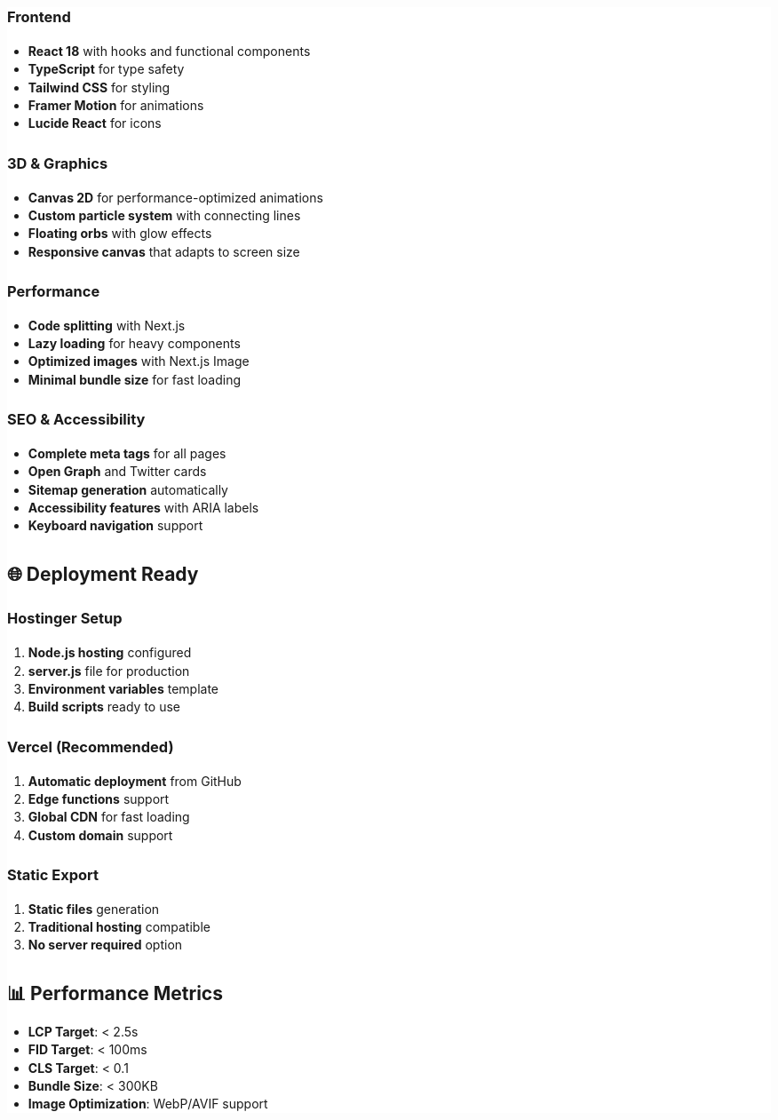 ### Frontend
- **React 18** with hooks and functional components
- **TypeScript** for type safety
- **Tailwind CSS** for styling
- **Framer Motion** for animations
- **Lucide React** for icons

### 3D & Graphics
- **Canvas 2D** for performance-optimized animations
- **Custom particle system** with connecting lines
- **Floating orbs** with glow effects
- **Responsive canvas** that adapts to screen size

### Performance
- **Code splitting** with Next.js
- **Lazy loading** for heavy components
- **Optimized images** with Next.js Image
- **Minimal bundle size** for fast loading

### SEO & Accessibility
- **Complete meta tags** for all pages
- **Open Graph** and Twitter cards
- **Sitemap generation** automatically
- **Accessibility features** with ARIA labels
- **Keyboard navigation** support

## 🌐 Deployment Ready

### Hostinger Setup
1. **Node.js hosting** configured
2. **server.js** file for production
3. **Environment variables** template
4. **Build scripts** ready to use

### Vercel (Recommended)
1. **Automatic deployment** from GitHub
2. **Edge functions** support
3. **Global CDN** for fast loading
4. **Custom domain** support

### Static Export
1. **Static files** generation
2. **Traditional hosting** compatible
3. **No server required** option

## 📊 Performance Metrics

- **LCP Target**: < 2.5s
- **FID Target**: < 100ms  
- **CLS Target**: < 0.1
- **Bundle Size**: < 300KB
- **Image Optimization**: WebP/AVIF support
